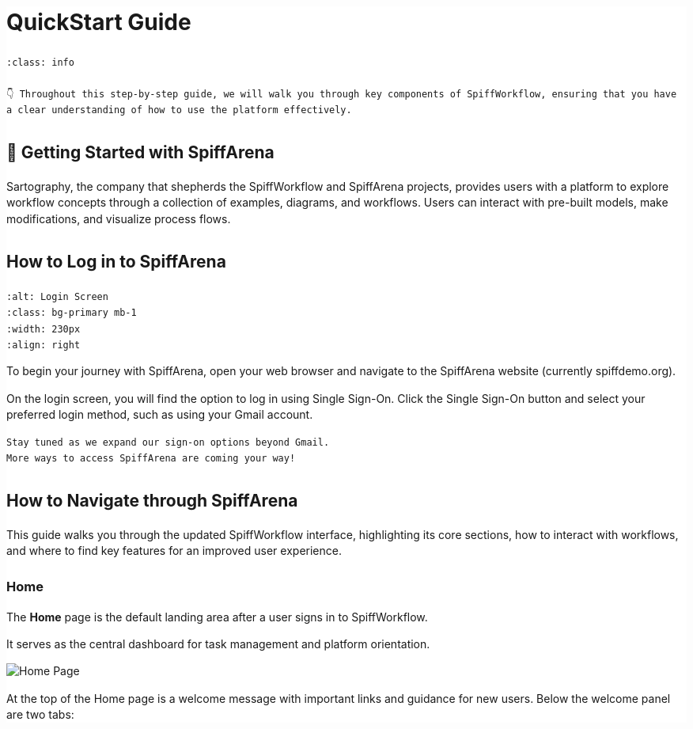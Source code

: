 # QuickStart Guide

```{admonition} Welcome to the SpiffWorkflow quick start guide!
:class: info

👇 Throughout this step-by-step guide, we will walk you through key components of SpiffWorkflow, ensuring that you have a clear understanding of how to use the platform effectively.
```

## 🚀 Getting Started with SpiffArena

Sartography, the company that shepherds the SpiffWorkflow and SpiffArena projects, provides users with a platform to explore workflow concepts through a collection of examples, diagrams, and workflows.
Users can interact with pre-built models, make modifications, and visualize process flows.

## How to Log in to SpiffArena

```{image} /images/Login.png
:alt: Login Screen
:class: bg-primary mb-1
:width: 230px
:align: right
```

To begin your journey with SpiffArena, open your web browser and navigate to the SpiffArena website (currently spiffdemo.org).

On the login screen, you will find the option to log in using Single Sign-On.
Click the Single Sign-On button and select your preferred login method, such as using your Gmail account.

```{admonition} Note:
Stay tuned as we expand our sign-on options beyond Gmail.
More ways to access SpiffArena are coming your way!
```

## How to Navigate through SpiffArena

This guide walks you through the updated SpiffWorkflow interface, highlighting its core sections, how to interact with workflows, and where to find key features for an improved user experience.

### Home

The **Home** page is the default landing area after a user signs in to SpiffWorkflow. 

It serves as the central dashboard for task management and platform orientation.

![Home Page](/images/Home_Page.png)

At the top of the Home page is a welcome message with important links and guidance for new users. Below the welcome panel are two tabs:
